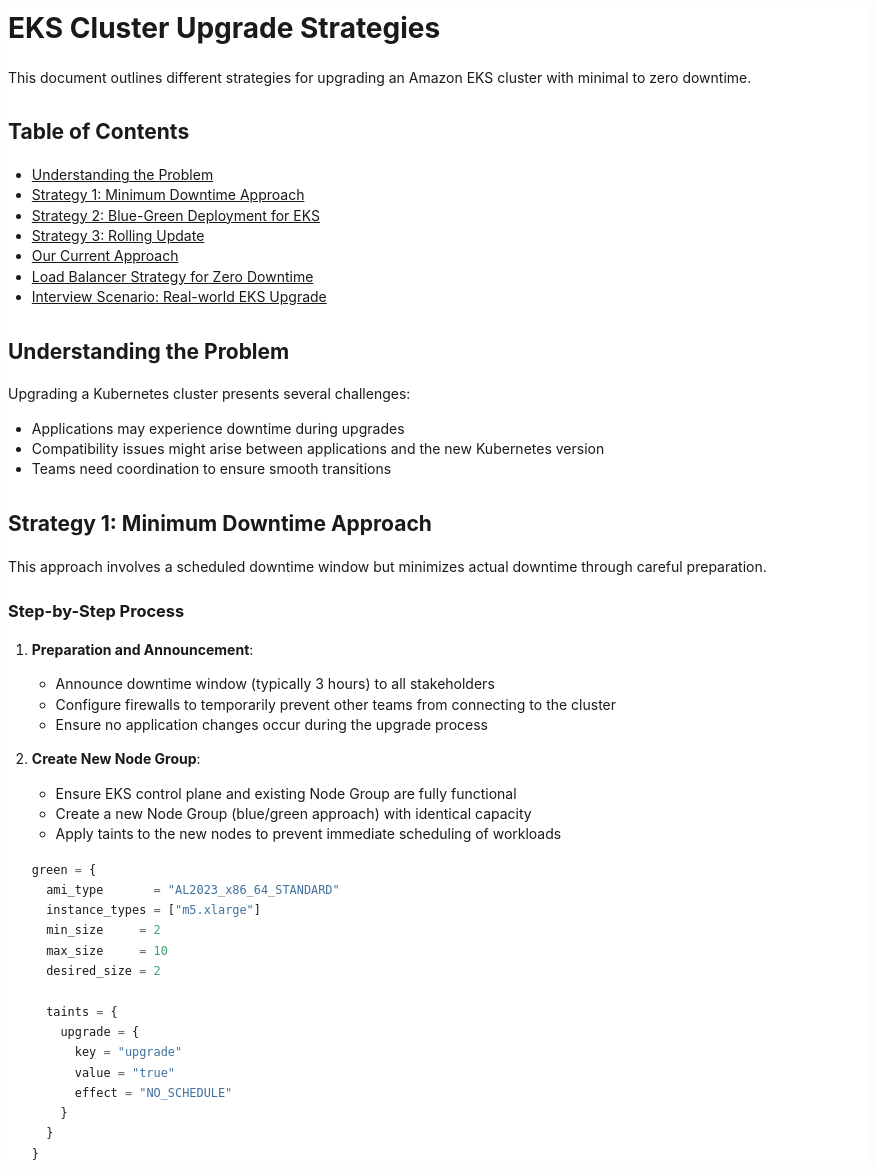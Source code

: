 # EKS Cluster Upgrade Strategies

This document outlines different strategies for upgrading an Amazon EKS cluster with minimal to zero downtime.

## Table of Contents

- [Understanding the Problem](#understanding-the-problem)
- [Strategy 1: Minimum Downtime Approach](#strategy-1-minimum-downtime-approach)
- [Strategy 2: Blue-Green Deployment for EKS](#strategy-2-blue-green-deployment-for-eks)
- [Strategy 3: Rolling Update](#strategy-3-rolling-update)
- [Our Current Approach](#our-current-approach)
- [Load Balancer Strategy for Zero Downtime](#load-balancer-strategy-for-zero-downtime)
- [Interview Scenario: Real-world EKS Upgrade](#interview-scenario-real-world-eks-upgrade)

## Understanding the Problem

Upgrading a Kubernetes cluster presents several challenges:
- Applications may experience downtime during upgrades
- Compatibility issues might arise between applications and the new Kubernetes version
- Teams need coordination to ensure smooth transitions

## Strategy 1: Minimum Downtime Approach

This approach involves a scheduled downtime window but minimizes actual downtime through careful preparation.

### Step-by-Step Process

1. **Preparation and Announcement**:
   - Announce downtime window (typically 3 hours) to all stakeholders
   - Configure firewalls to temporarily prevent other teams from connecting to the cluster
   - Ensure no application changes occur during the upgrade process

2. **Create New Node Group**:
   - Ensure EKS control plane and existing Node Group are fully functional
   - Create a new Node Group (blue/green approach) with identical capacity
   - Apply taints to the new nodes to prevent immediate scheduling of workloads

   ```terraform
   green = {
     ami_type       = "AL2023_x86_64_STANDARD"
     instance_types = ["m5.xlarge"]
     min_size     = 2
     max_size     = 10
     desired_size = 2
     
     taints = {
       upgrade = {
         key = "upgrade"
         value = "true"
         effect = "NO_SCHEDULE"
       }
     }
   }
   ```

